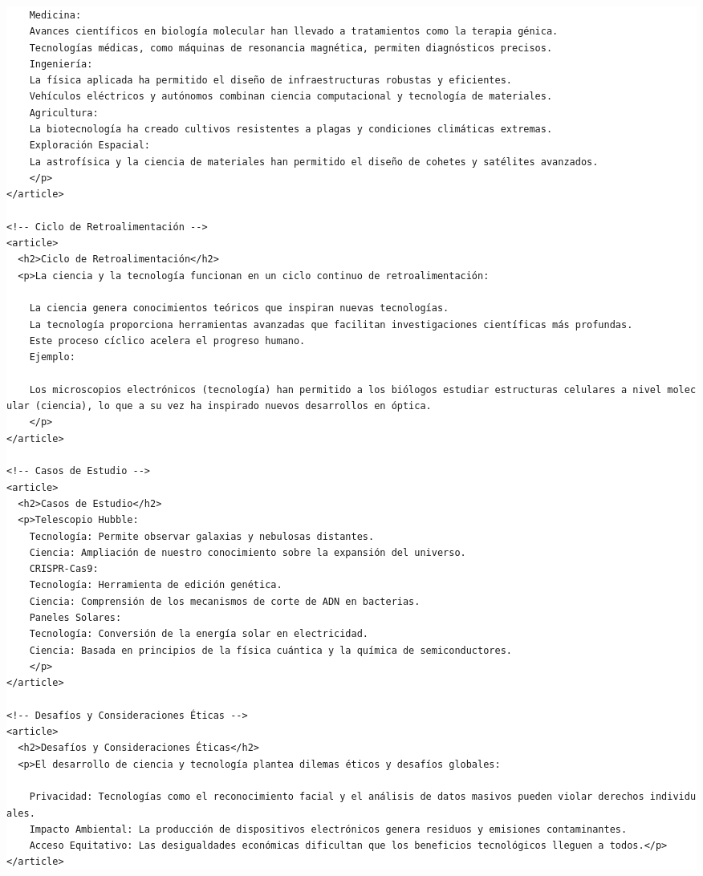         Medicina:
        Avances científicos en biología molecular han llevado a tratamientos como la terapia génica.
        Tecnologías médicas, como máquinas de resonancia magnética, permiten diagnósticos precisos.
        Ingeniería:
        La física aplicada ha permitido el diseño de infraestructuras robustas y eficientes.
        Vehículos eléctricos y autónomos combinan ciencia computacional y tecnología de materiales.
        Agricultura:
        La biotecnología ha creado cultivos resistentes a plagas y condiciones climáticas extremas.
        Exploración Espacial:
        La astrofísica y la ciencia de materiales han permitido el diseño de cohetes y satélites avanzados.
        </p>
    </article>
  
    <!-- Ciclo de Retroalimentación -->
    <article>
      <h2>Ciclo de Retroalimentación</h2>
      <p>La ciencia y la tecnología funcionan en un ciclo continuo de retroalimentación:

        La ciencia genera conocimientos teóricos que inspiran nuevas tecnologías.
        La tecnología proporciona herramientas avanzadas que facilitan investigaciones científicas más profundas.
        Este proceso cíclico acelera el progreso humano.
        Ejemplo:
        
        Los microscopios electrónicos (tecnología) han permitido a los biólogos estudiar estructuras celulares a nivel molecular (ciencia), lo que a su vez ha inspirado nuevos desarrollos en óptica.
        </p>
    </article>
  
    <!-- Casos de Estudio -->
    <article>
      <h2>Casos de Estudio</h2>
      <p>Telescopio Hubble:
        Tecnología: Permite observar galaxias y nebulosas distantes.
        Ciencia: Ampliación de nuestro conocimiento sobre la expansión del universo.
        CRISPR-Cas9:
        Tecnología: Herramienta de edición genética.
        Ciencia: Comprensión de los mecanismos de corte de ADN en bacterias.
        Paneles Solares:
        Tecnología: Conversión de la energía solar en electricidad.
        Ciencia: Basada en principios de la física cuántica y la química de semiconductores.
        </p>
    </article>
  
    <!-- Desafíos y Consideraciones Éticas -->
    <article>
      <h2>Desafíos y Consideraciones Éticas</h2>
      <p>El desarrollo de ciencia y tecnología plantea dilemas éticos y desafíos globales:

        Privacidad: Tecnologías como el reconocimiento facial y el análisis de datos masivos pueden violar derechos individuales.
        Impacto Ambiental: La producción de dispositivos electrónicos genera residuos y emisiones contaminantes.
        Acceso Equitativo: Las desigualdades económicas dificultan que los beneficios tecnológicos lleguen a todos.</p>
    </article>
  